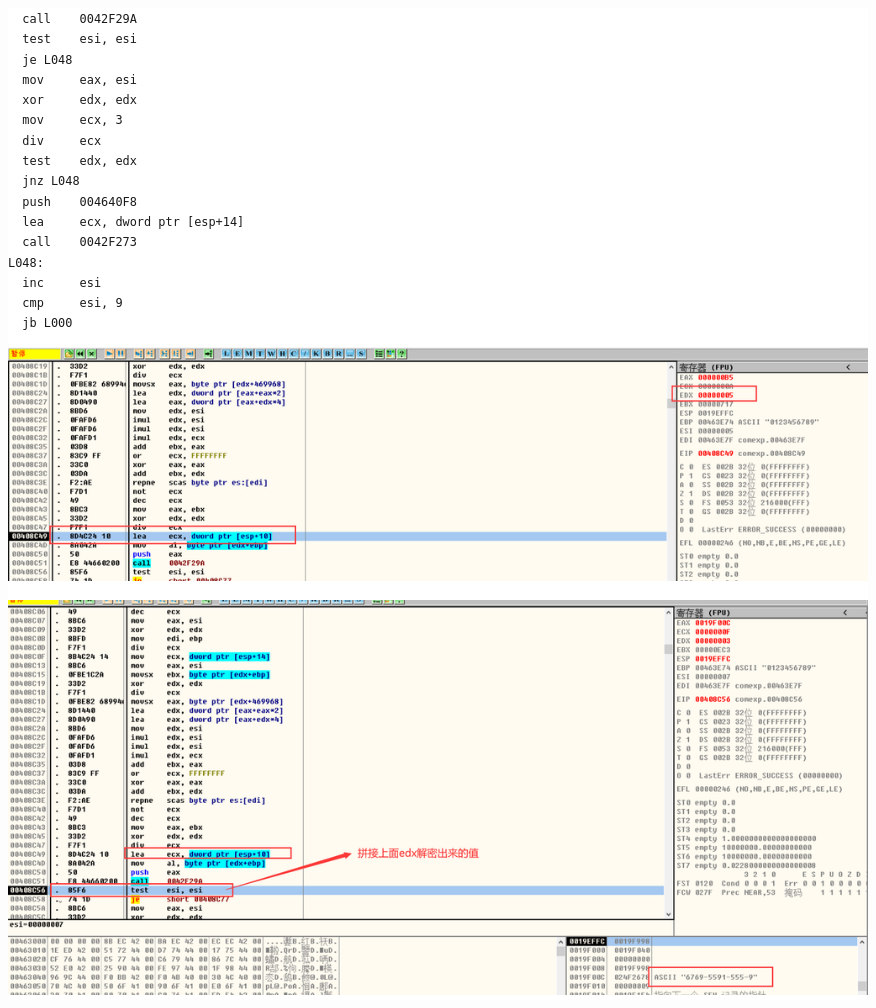 ```
  call    0042F29A
  test    esi, esi
  je L048
  mov     eax, esi
  xor     edx, edx
  mov     ecx, 3
  div     ecx
  test    edx, edx
  jnz L048
  push    004640F8
  lea     ecx, dword ptr [esp+14]
  call    0042F273
L048:
  inc     esi
  cmp     esi, 9
  jb L000
```

![img](./notesimg/1653459251110-8ae2cb1a-1dfe-4b6a-abbb-3108b7e00732.png)

![img](./notesimg/1653459400093-a754e041-52b1-4f18-8158-b1370ac562b8.png)
